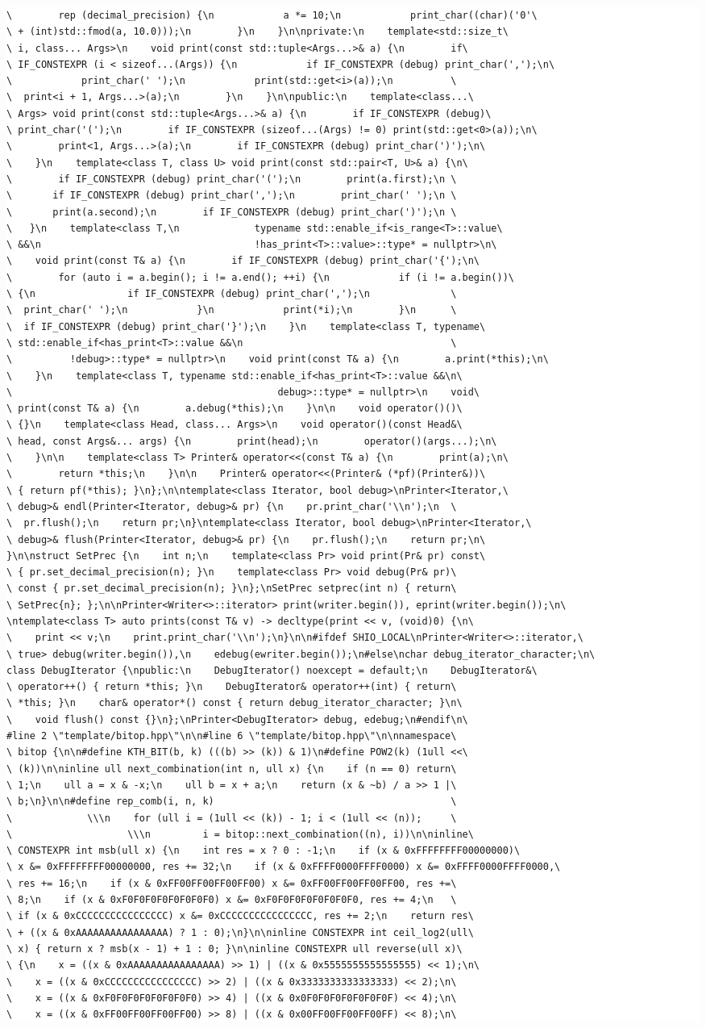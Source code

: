     \        rep (decimal_precision) {\n            a *= 10;\n            print_char((char)('0'\
    \ + (int)std::fmod(a, 10.0)));\n        }\n    }\n\nprivate:\n    template<std::size_t\
    \ i, class... Args>\n    void print(const std::tuple<Args...>& a) {\n        if\
    \ IF_CONSTEXPR (i < sizeof...(Args)) {\n            if IF_CONSTEXPR (debug) print_char(',');\n\
    \            print_char(' ');\n            print(std::get<i>(a));\n          \
    \  print<i + 1, Args...>(a);\n        }\n    }\n\npublic:\n    template<class...\
    \ Args> void print(const std::tuple<Args...>& a) {\n        if IF_CONSTEXPR (debug)\
    \ print_char('(');\n        if IF_CONSTEXPR (sizeof...(Args) != 0) print(std::get<0>(a));\n\
    \        print<1, Args...>(a);\n        if IF_CONSTEXPR (debug) print_char(')');\n\
    \    }\n    template<class T, class U> void print(const std::pair<T, U>& a) {\n\
    \        if IF_CONSTEXPR (debug) print_char('(');\n        print(a.first);\n \
    \       if IF_CONSTEXPR (debug) print_char(',');\n        print_char(' ');\n \
    \       print(a.second);\n        if IF_CONSTEXPR (debug) print_char(')');\n \
    \   }\n    template<class T,\n             typename std::enable_if<is_range<T>::value\
    \ &&\n                                     !has_print<T>::value>::type* = nullptr>\n\
    \    void print(const T& a) {\n        if IF_CONSTEXPR (debug) print_char('{');\n\
    \        for (auto i = a.begin(); i != a.end(); ++i) {\n            if (i != a.begin())\
    \ {\n                if IF_CONSTEXPR (debug) print_char(',');\n              \
    \  print_char(' ');\n            }\n            print(*i);\n        }\n      \
    \  if IF_CONSTEXPR (debug) print_char('}');\n    }\n    template<class T, typename\
    \ std::enable_if<has_print<T>::value &&\n                                    \
    \          !debug>::type* = nullptr>\n    void print(const T& a) {\n        a.print(*this);\n\
    \    }\n    template<class T, typename std::enable_if<has_print<T>::value &&\n\
    \                                              debug>::type* = nullptr>\n    void\
    \ print(const T& a) {\n        a.debug(*this);\n    }\n\n    void operator()()\
    \ {}\n    template<class Head, class... Args>\n    void operator()(const Head&\
    \ head, const Args&... args) {\n        print(head);\n        operator()(args...);\n\
    \    }\n\n    template<class T> Printer& operator<<(const T& a) {\n        print(a);\n\
    \        return *this;\n    }\n\n    Printer& operator<<(Printer& (*pf)(Printer&))\
    \ { return pf(*this); }\n};\n\ntemplate<class Iterator, bool debug>\nPrinter<Iterator,\
    \ debug>& endl(Printer<Iterator, debug>& pr) {\n    pr.print_char('\\n');\n  \
    \  pr.flush();\n    return pr;\n}\ntemplate<class Iterator, bool debug>\nPrinter<Iterator,\
    \ debug>& flush(Printer<Iterator, debug>& pr) {\n    pr.flush();\n    return pr;\n\
    }\n\nstruct SetPrec {\n    int n;\n    template<class Pr> void print(Pr& pr) const\
    \ { pr.set_decimal_precision(n); }\n    template<class Pr> void debug(Pr& pr)\
    \ const { pr.set_decimal_precision(n); }\n};\nSetPrec setprec(int n) { return\
    \ SetPrec{n}; };\n\nPrinter<Writer<>::iterator> print(writer.begin()), eprint(writer.begin());\n\
    \ntemplate<class T> auto prints(const T& v) -> decltype(print << v, (void)0) {\n\
    \    print << v;\n    print.print_char('\\n');\n}\n\n#ifdef SHIO_LOCAL\nPrinter<Writer<>::iterator,\
    \ true> debug(writer.begin()),\n    edebug(ewriter.begin());\n#else\nchar debug_iterator_character;\n\
    class DebugIterator {\npublic:\n    DebugIterator() noexcept = default;\n    DebugIterator&\
    \ operator++() { return *this; }\n    DebugIterator& operator++(int) { return\
    \ *this; }\n    char& operator*() const { return debug_iterator_character; }\n\
    \    void flush() const {}\n};\nPrinter<DebugIterator> debug, edebug;\n#endif\n\
    #line 2 \"template/bitop.hpp\"\n\n#line 6 \"template/bitop.hpp\"\n\nnamespace\
    \ bitop {\n\n#define KTH_BIT(b, k) (((b) >> (k)) & 1)\n#define POW2(k) (1ull <<\
    \ (k))\n\ninline ull next_combination(int n, ull x) {\n    if (n == 0) return\
    \ 1;\n    ull a = x & -x;\n    ull b = x + a;\n    return (x & ~b) / a >> 1 |\
    \ b;\n}\n\n#define rep_comb(i, n, k)                                         \
    \             \\\n    for (ull i = (1ull << (k)) - 1; i < (1ull << (n));     \
    \                    \\\n         i = bitop::next_combination((n), i))\n\ninline\
    \ CONSTEXPR int msb(ull x) {\n    int res = x ? 0 : -1;\n    if (x & 0xFFFFFFFF00000000)\
    \ x &= 0xFFFFFFFF00000000, res += 32;\n    if (x & 0xFFFF0000FFFF0000) x &= 0xFFFF0000FFFF0000,\
    \ res += 16;\n    if (x & 0xFF00FF00FF00FF00) x &= 0xFF00FF00FF00FF00, res +=\
    \ 8;\n    if (x & 0xF0F0F0F0F0F0F0F0) x &= 0xF0F0F0F0F0F0F0F0, res += 4;\n   \
    \ if (x & 0xCCCCCCCCCCCCCCCC) x &= 0xCCCCCCCCCCCCCCCC, res += 2;\n    return res\
    \ + ((x & 0xAAAAAAAAAAAAAAAA) ? 1 : 0);\n}\n\ninline CONSTEXPR int ceil_log2(ull\
    \ x) { return x ? msb(x - 1) + 1 : 0; }\n\ninline CONSTEXPR ull reverse(ull x)\
    \ {\n    x = ((x & 0xAAAAAAAAAAAAAAAA) >> 1) | ((x & 0x5555555555555555) << 1);\n\
    \    x = ((x & 0xCCCCCCCCCCCCCCCC) >> 2) | ((x & 0x3333333333333333) << 2);\n\
    \    x = ((x & 0xF0F0F0F0F0F0F0F0) >> 4) | ((x & 0x0F0F0F0F0F0F0F0F) << 4);\n\
    \    x = ((x & 0xFF00FF00FF00FF00) >> 8) | ((x & 0x00FF00FF00FF00FF) << 8);\n\